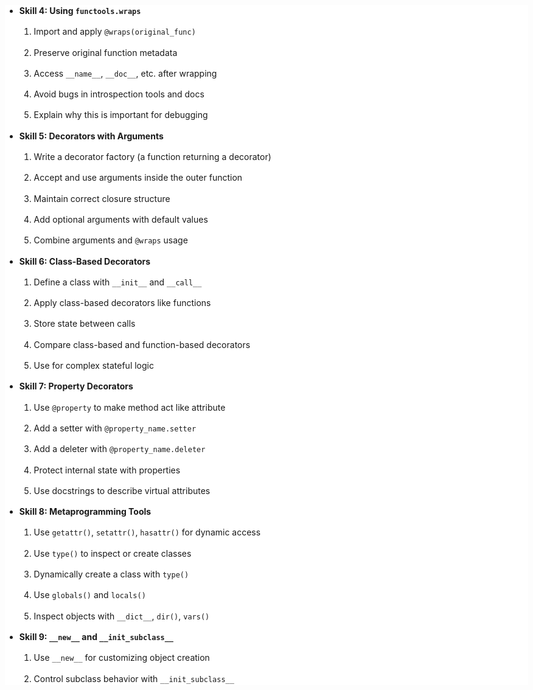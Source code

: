 * **Skill 4: Using `functools.wraps`**

  1. Import and apply `@wraps(original_func)`

  2. Preserve original function metadata

  3. Access `__name__`, `__doc__`, etc. after wrapping

  4. Avoid bugs in introspection tools and docs

  5. Explain why this is important for debugging

* **Skill 5: Decorators with Arguments**

  1. Write a decorator factory (a function returning a decorator)

  2. Accept and use arguments inside the outer function

  3. Maintain correct closure structure

  4. Add optional arguments with default values

  5. Combine arguments and `@wraps` usage

* **Skill 6: Class-Based Decorators**

  1. Define a class with `__init__` and `__call__`

  2. Apply class-based decorators like functions

  3. Store state between calls

  4. Compare class-based and function-based decorators

  5. Use for complex stateful logic

* **Skill 7: Property Decorators**

  1. Use `@property` to make method act like attribute

  2. Add a setter with `@property_name.setter`

  3. Add a deleter with `@property_name.deleter`

  4. Protect internal state with properties

  5. Use docstrings to describe virtual attributes

* **Skill 8: Metaprogramming Tools**

  1. Use `getattr()`, `setattr()`, `hasattr()` for dynamic access

  2. Use `type()` to inspect or create classes

  3. Dynamically create a class with `type()`

  4. Use `globals()` and `locals()`

  5. Inspect objects with `__dict__`, `dir()`, `vars()`

* **Skill 9: `__new__` and `__init_subclass__`**

  1. Use `__new__` for customizing object creation

  2. Control subclass behavior with `__init_subclass__`
